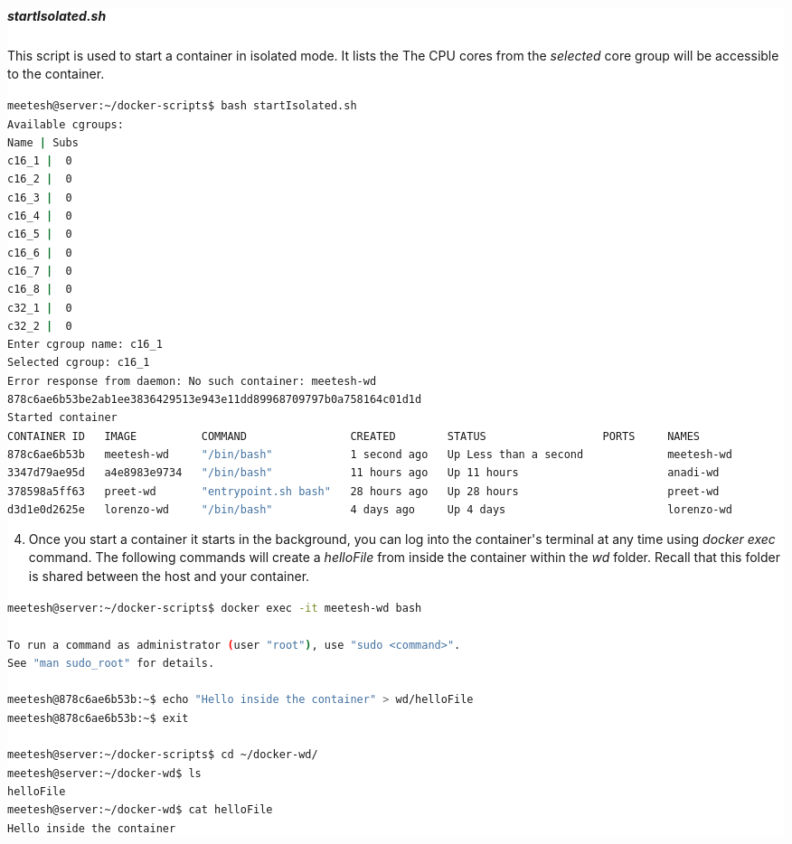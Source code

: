 ##### *startIsolated.sh*
This script is used to start a container in isolated mode.
It lists the 
The CPU cores from the *selected* core group will be accessible to the container.

```bash
meetesh@server:~/docker-scripts$ bash startIsolated.sh 
Available cgroups:
Name | Subs
c16_1 |  0
c16_2 |  0
c16_3 |  0
c16_4 |  0
c16_5 |  0
c16_6 |  0
c16_7 |  0
c16_8 |  0
c32_1 |  0
c32_2 |  0
Enter cgroup name: c16_1
Selected cgroup: c16_1
Error response from daemon: No such container: meetesh-wd
878c6ae6b53be2ab1ee3836429513e943e11dd89968709797b0a758164c01d1d
Started container
CONTAINER ID   IMAGE          COMMAND                CREATED        STATUS                  PORTS     NAMES
878c6ae6b53b   meetesh-wd     "/bin/bash"            1 second ago   Up Less than a second             meetesh-wd
3347d79ae95d   a4e8983e9734   "/bin/bash"            11 hours ago   Up 11 hours                       anadi-wd
378598a5ff63   preet-wd       "entrypoint.sh bash"   28 hours ago   Up 28 hours                       preet-wd
d3d1e0d2625e   lorenzo-wd     "/bin/bash"            4 days ago     Up 4 days                         lorenzo-wd
```

4. Once you start a container it starts in the background, you can log into the container's terminal at any time using *docker exec* command. The following commands will create a *helloFile* from inside the container within the *wd* folder. Recall that this folder is shared between the host and your container. 

```bash
meetesh@server:~/docker-scripts$ docker exec -it meetesh-wd bash

To run a command as administrator (user "root"), use "sudo <command>".
See "man sudo_root" for details.

meetesh@878c6ae6b53b:~$ echo "Hello inside the container" > wd/helloFile
meetesh@878c6ae6b53b:~$ exit

meetesh@server:~/docker-scripts$ cd ~/docker-wd/
meetesh@server:~/docker-wd$ ls
helloFile
meetesh@server:~/docker-wd$ cat helloFile 
Hello inside the container
```
